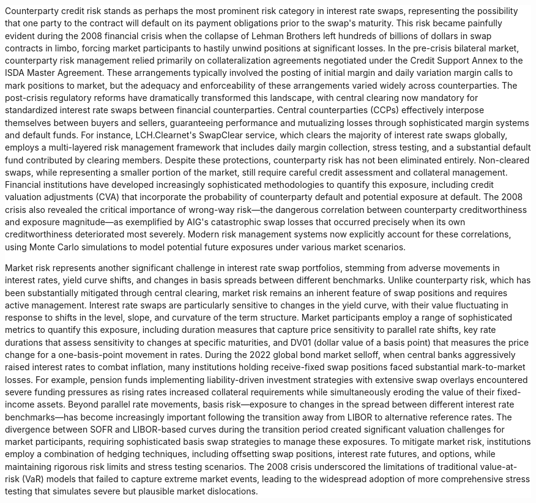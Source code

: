 Counterparty credit risk stands as perhaps the most prominent risk category in interest rate swaps, representing the possibility that one party to the contract will default on its payment obligations prior to the swap's maturity. This risk became painfully evident during the 2008 financial crisis when the collapse of Lehman Brothers left hundreds of billions of dollars in swap contracts in limbo, forcing market participants to hastily unwind positions at significant losses. In the pre-crisis bilateral market, counterparty risk management relied primarily on collateralization agreements negotiated under the Credit Support Annex to the ISDA Master Agreement. These arrangements typically involved the posting of initial margin and daily variation margin calls to mark positions to market, but the adequacy and enforceability of these arrangements varied widely across counterparties. The post-crisis regulatory reforms have dramatically transformed this landscape, with central clearing now mandatory for standardized interest rate swaps between financial counterparties. Central counterparties (CCPs) effectively interpose themselves between buyers and sellers, guaranteeing performance and mutualizing losses through sophisticated margin systems and default funds. For instance, LCH.Clearnet's SwapClear service, which clears the majority of interest rate swaps globally, employs a multi-layered risk management framework that includes daily margin collection, stress testing, and a substantial default fund contributed by clearing members. Despite these protections, counterparty risk has not been eliminated entirely. Non-cleared swaps, while representing a smaller portion of the market, still require careful credit assessment and collateral management. Financial institutions have developed increasingly sophisticated methodologies to quantify this exposure, including credit valuation adjustments (CVA) that incorporate the probability of counterparty default and potential exposure at default. The 2008 crisis also revealed the critical importance of wrong-way risk—the dangerous correlation between counterparty creditworthiness and exposure magnitude—as exemplified by AIG's catastrophic swap losses that occurred precisely when its own creditworthiness deteriorated most severely. Modern risk management systems now explicitly account for these correlations, using Monte Carlo simulations to model potential future exposures under various market scenarios.

Market risk represents another significant challenge in interest rate swap portfolios, stemming from adverse movements in interest rates, yield curve shifts, and changes in basis spreads between different benchmarks. Unlike counterparty risk, which has been substantially mitigated through central clearing, market risk remains an inherent feature of swap positions and requires active management. Interest rate swaps are particularly sensitive to changes in the yield curve, with their value fluctuating in response to shifts in the level, slope, and curvature of the term structure. Market participants employ a range of sophisticated metrics to quantify this exposure, including duration measures that capture price sensitivity to parallel rate shifts, key rate durations that assess sensitivity to changes at specific maturities, and DV01 (dollar value of a basis point) that measures the price change for a one-basis-point movement in rates. During the 2022 global bond market selloff, when central banks aggressively raised interest rates to combat inflation, many institutions holding receive-fixed swap positions faced substantial mark-to-market losses. For example, pension funds implementing liability-driven investment strategies with extensive swap overlays encountered severe funding pressures as rising rates increased collateral requirements while simultaneously eroding the value of their fixed-income assets. Beyond parallel rate movements, basis risk—exposure to changes in the spread between different interest rate benchmarks—has become increasingly important following the transition away from LIBOR to alternative reference rates. The divergence between SOFR and LIBOR-based curves during the transition period created significant valuation challenges for market participants, requiring sophisticated basis swap strategies to manage these exposures. To mitigate market risk, institutions employ a combination of hedging techniques, including offsetting swap positions, interest rate futures, and options, while maintaining rigorous risk limits and stress testing scenarios. The 2008 crisis underscored the limitations of traditional value-at-risk (VaR) models that failed to capture extreme market events, leading to the widespread adoption of more comprehensive stress testing that simulates severe but plausible market dislocations.
